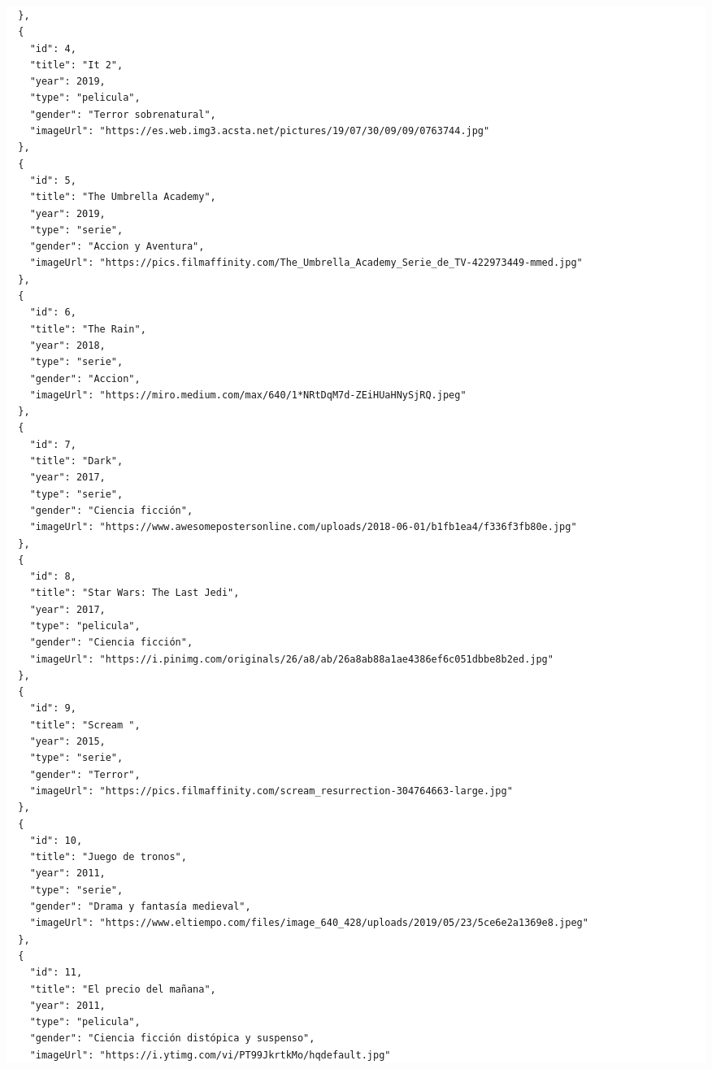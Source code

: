       },
      {
        "id": 4,
        "title": "It 2",
        "year": 2019,
        "type": "pelicula",
        "gender": "Terror sobrenatural",
        "imageUrl": "https://es.web.img3.acsta.net/pictures/19/07/30/09/09/0763744.jpg"
      },
      {
        "id": 5,
        "title": "The Umbrella Academy",
        "year": 2019,
        "type": "serie",
        "gender": "Accion y Aventura",
        "imageUrl": "https://pics.filmaffinity.com/The_Umbrella_Academy_Serie_de_TV-422973449-mmed.jpg"
      },
      {
        "id": 6,
        "title": "The Rain",
        "year": 2018,
        "type": "serie",
        "gender": "Accion",
        "imageUrl": "https://miro.medium.com/max/640/1*NRtDqM7d-ZEiHUaHNySjRQ.jpeg"
      },
      {
        "id": 7,
        "title": "Dark",
        "year": 2017,
        "type": "serie",
        "gender": "Ciencia ficción",
        "imageUrl": "https://www.awesomepostersonline.com/uploads/2018-06-01/b1fb1ea4/f336f3fb80e.jpg"
      },
      {
        "id": 8,
        "title": "Star Wars: The Last Jedi",
        "year": 2017,
        "type": "pelicula",
        "gender": "Ciencia ficción",
        "imageUrl": "https://i.pinimg.com/originals/26/a8/ab/26a8ab88a1ae4386ef6c051dbbe8b2ed.jpg"
      },
      {
        "id": 9,
        "title": "Scream ",
        "year": 2015,
        "type": "serie",
        "gender": "Terror",
        "imageUrl": "https://pics.filmaffinity.com/scream_resurrection-304764663-large.jpg"
      },
      {
        "id": 10,
        "title": "Juego de tronos",
        "year": 2011,
        "type": "serie",
        "gender": "Drama y fantasía medieval",
        "imageUrl": "https://www.eltiempo.com/files/image_640_428/uploads/2019/05/23/5ce6e2a1369e8.jpeg"
      },
      {
        "id": 11,
        "title": "El precio del mañana",
        "year": 2011,
        "type": "pelicula",
        "gender": "Ciencia ficción distópica y suspenso",
        "imageUrl": "https://i.ytimg.com/vi/PT99JkrtkMo/hqdefault.jpg"